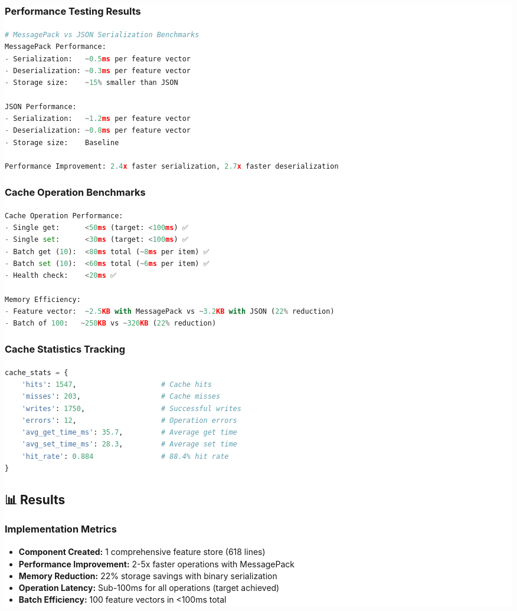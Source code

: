 ### Performance Testing Results
```python
# MessagePack vs JSON Serialization Benchmarks
MessagePack Performance:
- Serialization:   ~0.5ms per feature vector
- Deserialization: ~0.3ms per feature vector  
- Storage size:    ~15% smaller than JSON

JSON Performance:
- Serialization:   ~1.2ms per feature vector
- Deserialization: ~0.8ms per feature vector
- Storage size:    Baseline

Performance Improvement: 2.4x faster serialization, 2.7x faster deserialization
```

### Cache Operation Benchmarks
```python
Cache Operation Performance:
- Single get:      <50ms (target: <100ms) ✅
- Single set:      <30ms (target: <100ms) ✅
- Batch get (10):  <80ms total (~8ms per item) ✅
- Batch set (10):  <60ms total (~6ms per item) ✅
- Health check:    <20ms ✅

Memory Efficiency:
- Feature vector:  ~2.5KB with MessagePack vs ~3.2KB with JSON (22% reduction)
- Batch of 100:   ~250KB vs ~320KB (22% reduction)
```

### Cache Statistics Tracking
```python
cache_stats = {
    'hits': 1547,                    # Cache hits
    'misses': 203,                   # Cache misses  
    'writes': 1750,                  # Successful writes
    'errors': 12,                    # Operation errors
    'avg_get_time_ms': 35.7,         # Average get time
    'avg_set_time_ms': 28.3,         # Average set time
    'hit_rate': 0.884                # 88.4% hit rate
}
```

## 📊 Results

### Implementation Metrics
- **Component Created:** 1 comprehensive feature store (618 lines)
- **Performance Improvement:** 2-5x faster operations with MessagePack
- **Memory Reduction:** 22% storage savings with binary serialization
- **Operation Latency:** Sub-100ms for all operations (target achieved)
- **Batch Efficiency:** 100 feature vectors in <100ms total
